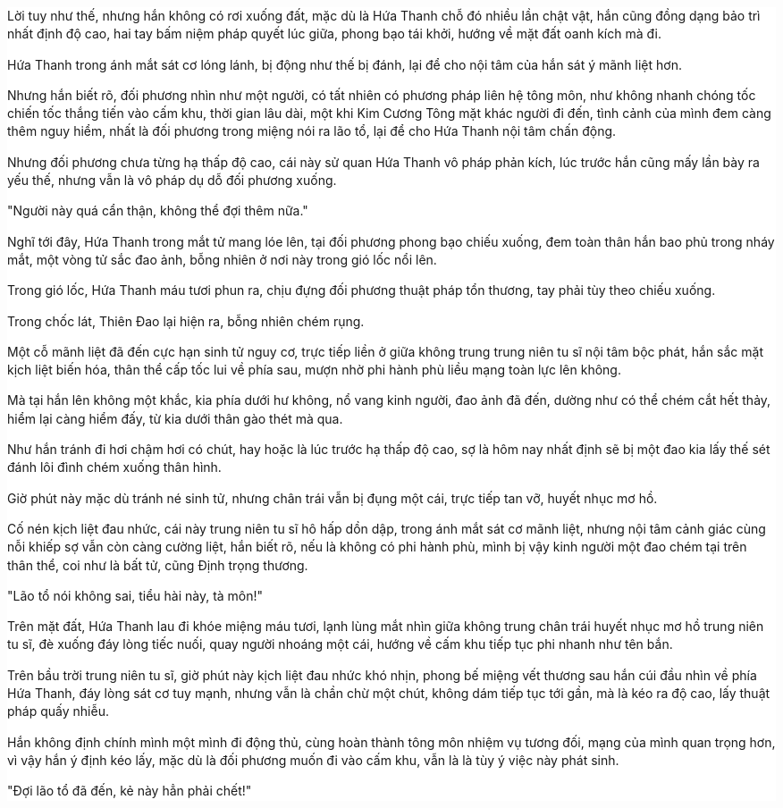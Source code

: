 Lời tuy như thế, nhưng hắn không có rơi xuống đất, mặc dù là Hứa Thanh chỗ đó nhiều lần chật vật, hắn cũng đồng dạng bảo trì nhất định độ cao, hai tay bấm niệm pháp quyết lúc giữa, phong bạo tái khởi, hướng về mặt đất oanh kích mà đi.

Hứa Thanh trong ánh mắt sát cơ lóng lánh, bị động như thế bị đánh, lại để cho nội tâm của hắn sát ý mãnh liệt hơn.

Nhưng hắn biết rõ, đối phương nhìn như một người, có tất nhiên có phương pháp liên hệ tông môn, như không nhanh chóng tốc chiến tốc thắng tiến vào cấm khu, thời gian lâu dài, một khi Kim Cương Tông mặt khác người đi đến, tình cảnh của mình đem càng thêm nguy hiểm, nhất là đối phương trong miệng nói ra lão tổ, lại để cho Hứa Thanh nội tâm chấn động.

Nhưng đối phương chưa từng hạ thấp độ cao, cái này sử quan Hứa Thanh vô pháp phản kích, lúc trước hắn cũng mấy lần bày ra yếu thế, nhưng vẫn là vô pháp dụ dỗ đối phương xuống.

"Người này quá cẩn thận, không thể đợi thêm nữa."

Nghĩ tới đây, Hứa Thanh trong mắt tử mang lóe lên, tại đối phương phong bạo chiếu xuống, đem toàn thân hắn bao phủ trong nháy mắt, một vòng tử sắc đao ảnh, bỗng nhiên ở nơi này trong gió lốc nổi lên.

Trong gió lốc, Hứa Thanh máu tươi phun ra, chịu đựng đối phương thuật pháp tổn thương, tay phải tùy theo chiếu xuống.

Trong chốc lát, Thiên Đao lại hiện ra, bỗng nhiên chém rụng.

Một cỗ mãnh liệt đã đến cực hạn sinh tử nguy cơ, trực tiếp liền ở giữa không trung trung niên tu sĩ nội tâm bộc phát, hắn sắc mặt kịch liệt biến hóa, thân thể cấp tốc lui về phía sau, mượn nhờ phi hành phù liều mạng toàn lực lên không.

Mà tại hắn lên không một khắc, kia phía dưới hư không, nổ vang kinh người, đao ảnh đã đến, dường như có thể chém cắt hết thảy, hiểm lại càng hiểm đấy, từ kia dưới thân gào thét mà qua.

Như hắn tránh đi hơi chậm hơi có chút, hay hoặc là lúc trước hạ thấp độ cao, sợ là hôm nay nhất định sẽ bị một đao kia lấy thế sét đánh lôi đình chém xuống thân hình.

Giờ phút này mặc dù tránh né sinh tử, nhưng chân trái vẫn bị đụng một cái, trực tiếp tan vỡ, huyết nhục mơ hồ.

Cố nén kịch liệt đau nhức, cái này trung niên tu sĩ hô hấp dồn dập, trong ánh mắt sát cơ mãnh liệt, nhưng nội tâm cảnh giác cùng nỗi khiếp sợ vẫn còn càng cường liệt, hắn biết rõ, nếu là không có phi hành phù, mình bị vậy kinh người một đao chém tại trên thân thể, coi như là bất tử, cũng Định trọng thương.

"Lão tổ nói không sai, tiểu hài này, tà môn!"

Trên mặt đất, Hứa Thanh lau đi khóe miệng máu tươi, lạnh lùng mắt nhìn giữa không trung chân trái huyết nhục mơ hồ trung niên tu sĩ, đè xuống đáy lòng tiếc nuối, quay người nhoáng một cái, hướng về cấm khu tiếp tục phi nhanh như tên bắn.

Trên bầu trời trung niên tu sĩ, giờ phút này kịch liệt đau nhức khó nhịn, phong bế miệng vết thương sau hắn cúi đầu nhìn về phía Hứa Thanh, đáy lòng sát cơ tuy mạnh, nhưng vẫn là chần chừ một chút, không dám tiếp tục tới gần, mà là kéo ra độ cao, lấy thuật pháp quấy nhiễu.

Hắn không định chính mình một mình đi động thủ, cùng hoàn thành tông môn nhiệm vụ tương đối, mạng của mình quan trọng hơn, vì vậy hắn ý định kéo lấy, mặc dù là đối phương muốn đi vào cấm khu, vẫn là là tùy ý việc này phát sinh.

"Đợi lão tổ đã đến, kẻ này hẳn phải chết!"
